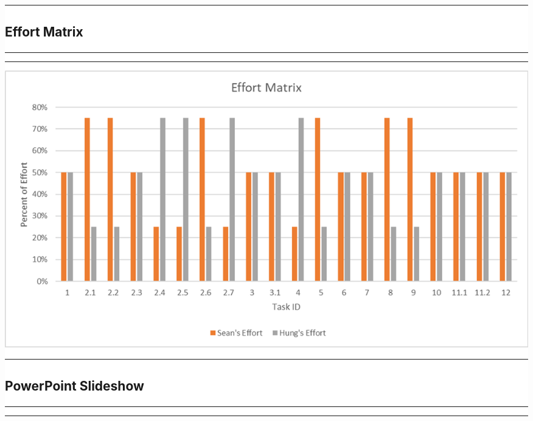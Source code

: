 






---

__Effort Matrix__
---
---
___

![](/Homework/Assignment_6/Effort_Matrix.png "Effort Matrix")

















---

__PowerPoint Slideshow__
---
---
___

